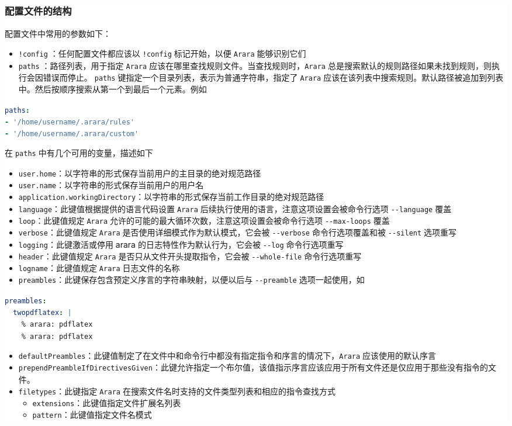 ### 配置文件的结构
配置文件中常用的参数如下：
- `!config` ：任何配置文件都应该以 `!config` 标记开始，以便 `Arara` 能够识别它们
- `paths` ：路径列表，用于指定 `Arara` 应该在哪里查找规则文件。当查找规则时，`Arara` 总是搜索默认的规则路径如果未找到规则，则执行会因错误而停止。 `paths` 键指定一个目录列表，表示为普通字符串，指定了 `Arara` 应该在该列表中搜索规则。默认路径被追加到列表中。然后按顺序搜索从第一个到最后一个元素。例如
```yaml
paths:
- '/home/username/.arara/rules'
- '/home/username/.arara/custom'
```
在 `paths` 中有几个可用的变量，描述如下
  - `user.home`：以字符串的形式保存当前用户的主目录的绝对规范路径
  - `user.name`：以字符串的形式保存当前用户的用户名
  - `application.workingDirectory`：以字符串的形式保存当前工作目录的绝对规范路径
- `language`：此键值根据提供的语言代码设置 `Arara` 后续执行使用的语言，注意这项设置会被命令行选项 `--language` 覆盖
- `loop`：此键值规定 `Arara` 允许的可能的最大循环次数，注意这项设置会被命令行选项 `--max-loops` 覆盖
- `verbose`：此键值规定 `Arara` 是否使用详细模式作为默认模式，它会被 `--verbose` 命令行选项覆盖和被 `--silent` 选项重写
- `logging`：此键激活或停用 arara 的日志特性作为默认行为，它会被 `--log` 命令行选项重写
- `header`：此键值规定 `Arara` 是否只从文件开头提取指令，它会被 `--whole-file` 命令行选项重写
- `logname`：此键值规定 `Arara` 日志文件的名称
- `preambles`：此键保存包含预定义序言的字符串映射，以便以后与 ``--preamble`` 选项一起使用，如
```yaml
preambles:
  twopdflatex: |
    % arara: pdflatex
    % arara: pdflatex
```
- `defaultPreambles`：此键值制定了在文件中和命令行中都没有指定指令和序言的情况下，`Arara` 应该使用的默认序言
- `prependPreambleIfDirectivesGiven`：此键允许指定一个布尔值，该值指示序言应该应用于所有文件还是仅应用于那些没有指令的文件。
- `filetypes`：此键指定 `Arara` 在搜索文件名时支持的文件类型列表和相应的指令查找方式
  - `extensions`：此键值指定文件扩展名列表
  - `pattern`：此键值指定文件名模式
  


